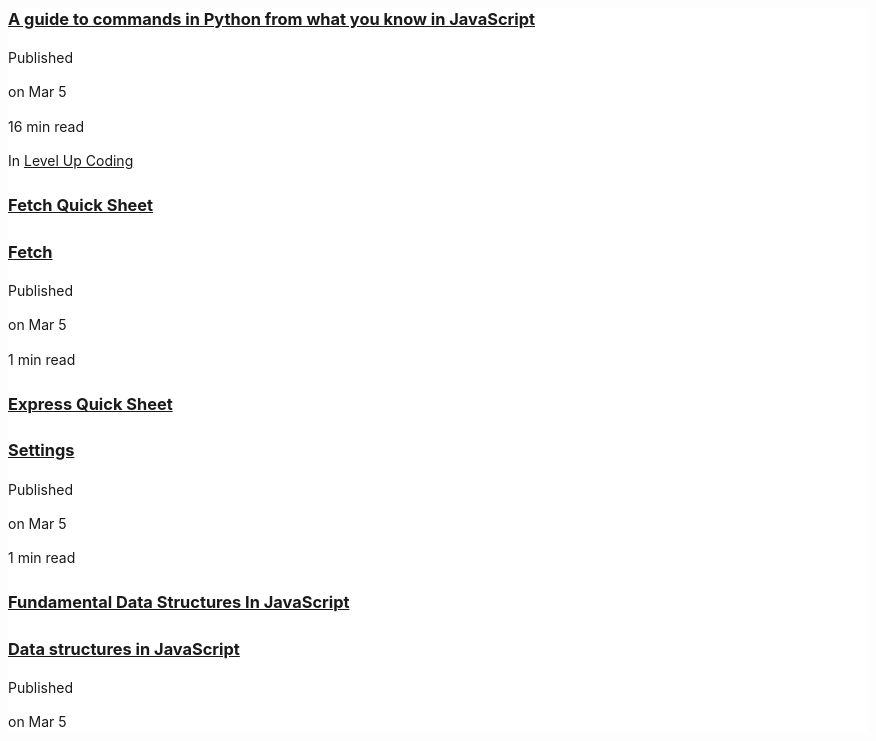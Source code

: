 ### [A guide to commands in Python from what you know in JavaScript](https://levelup.gitconnected.com/python-study-guide-for-a-native-javascript-developer-5cfdf3d2bdfb?source=your_stories_page-------------------------------------)

Published

on Mar 5

16 min read

In [Level Up Coding](https://levelup.gitconnected.com/?source=your_stories_page-------------------------------------)

### [Fetch Quick Sheet](https://bryanguner.medium.com/fetch-quick-sheet-8872650742b4?source=your_stories_page-------------------------------------)

### [Fetch](https://bryanguner.medium.com/fetch-quick-sheet-8872650742b4?source=your_stories_page-------------------------------------)

Published

on Mar 5

1 min read

### [Express Quick Sheet](https://bryanguner.medium.com/express-quick-sheet-8f93762c59ca?source=your_stories_page-------------------------------------)

### [Settings](https://bryanguner.medium.com/express-quick-sheet-8f93762c59ca?source=your_stories_page-------------------------------------)

Published

on Mar 5

1 min read

### [Fundamental Data Structures In JavaScript](https://medium.com/codex/fundamental-data-structures-in-javascript-8f9f709c15b4?source=your_stories_page-------------------------------------)

### [Data structures in JavaScript](https://medium.com/codex/fundamental-data-structures-in-javascript-8f9f709c15b4?source=your_stories_page-------------------------------------)

Published

on Mar 5
